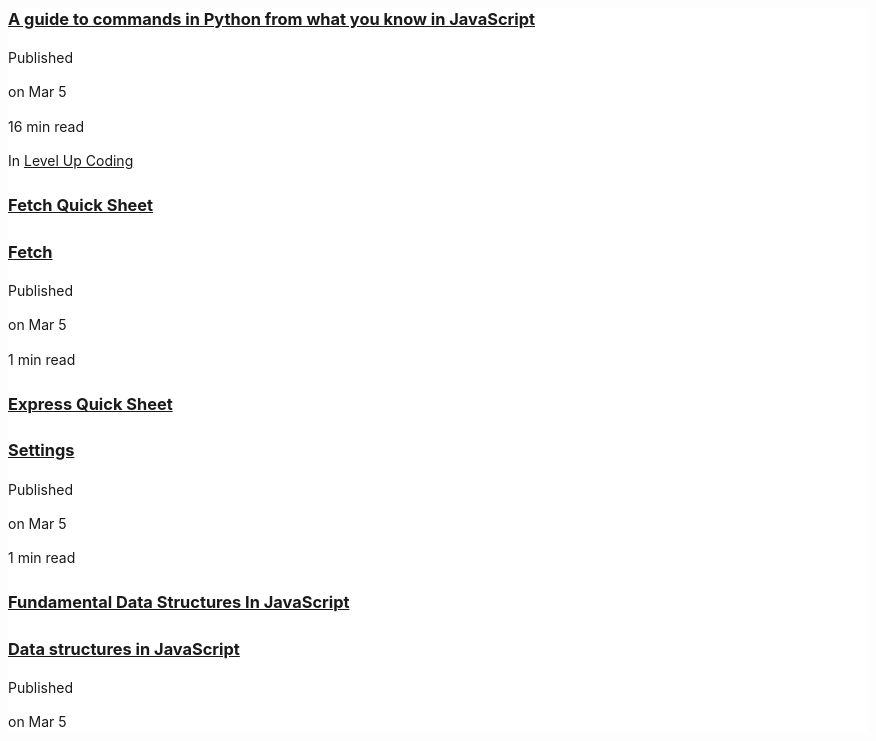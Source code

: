 ### [A guide to commands in Python from what you know in JavaScript](https://levelup.gitconnected.com/python-study-guide-for-a-native-javascript-developer-5cfdf3d2bdfb?source=your_stories_page-------------------------------------)

Published

on Mar 5

16 min read

In [Level Up Coding](https://levelup.gitconnected.com/?source=your_stories_page-------------------------------------)

### [Fetch Quick Sheet](https://bryanguner.medium.com/fetch-quick-sheet-8872650742b4?source=your_stories_page-------------------------------------)

### [Fetch](https://bryanguner.medium.com/fetch-quick-sheet-8872650742b4?source=your_stories_page-------------------------------------)

Published

on Mar 5

1 min read

### [Express Quick Sheet](https://bryanguner.medium.com/express-quick-sheet-8f93762c59ca?source=your_stories_page-------------------------------------)

### [Settings](https://bryanguner.medium.com/express-quick-sheet-8f93762c59ca?source=your_stories_page-------------------------------------)

Published

on Mar 5

1 min read

### [Fundamental Data Structures In JavaScript](https://medium.com/codex/fundamental-data-structures-in-javascript-8f9f709c15b4?source=your_stories_page-------------------------------------)

### [Data structures in JavaScript](https://medium.com/codex/fundamental-data-structures-in-javascript-8f9f709c15b4?source=your_stories_page-------------------------------------)

Published

on Mar 5
